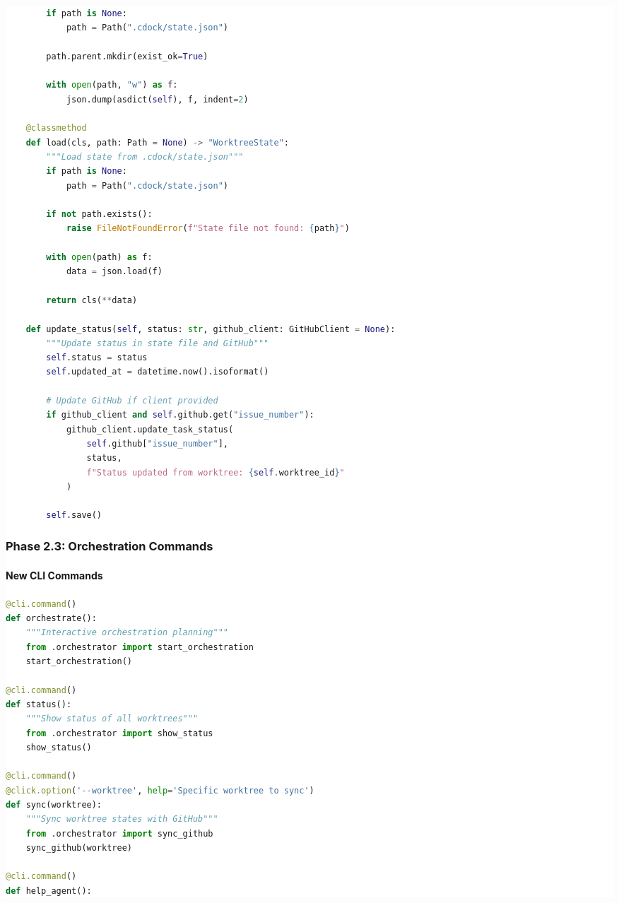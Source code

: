 ```python
        if path is None:
            path = Path(".cdock/state.json")
        
        path.parent.mkdir(exist_ok=True)
        
        with open(path, "w") as f:
            json.dump(asdict(self), f, indent=2)
    
    @classmethod
    def load(cls, path: Path = None) -> "WorktreeState":
        """Load state from .cdock/state.json"""
        if path is None:
            path = Path(".cdock/state.json")
        
        if not path.exists():
            raise FileNotFoundError(f"State file not found: {path}")
        
        with open(path) as f:
            data = json.load(f)
        
        return cls(**data)
    
    def update_status(self, status: str, github_client: GitHubClient = None):
        """Update status in state file and GitHub"""
        self.status = status
        self.updated_at = datetime.now().isoformat()
        
        # Update GitHub if client provided
        if github_client and self.github.get("issue_number"):
            github_client.update_task_status(
                self.github["issue_number"],
                status,
                f"Status updated from worktree: {self.worktree_id}"
            )
        
        self.save()
```

### Phase 2.3: Orchestration Commands

#### New CLI Commands
```python
@cli.command()
def orchestrate():
    """Interactive orchestration planning"""
    from .orchestrator import start_orchestration
    start_orchestration()

@cli.command()
def status():
    """Show status of all worktrees"""
    from .orchestrator import show_status
    show_status()

@cli.command()
@click.option('--worktree', help='Specific worktree to sync')
def sync(worktree):
    """Sync worktree states with GitHub"""
    from .orchestrator import sync_github
    sync_github(worktree)

@cli.command()
def help_agent():
```
